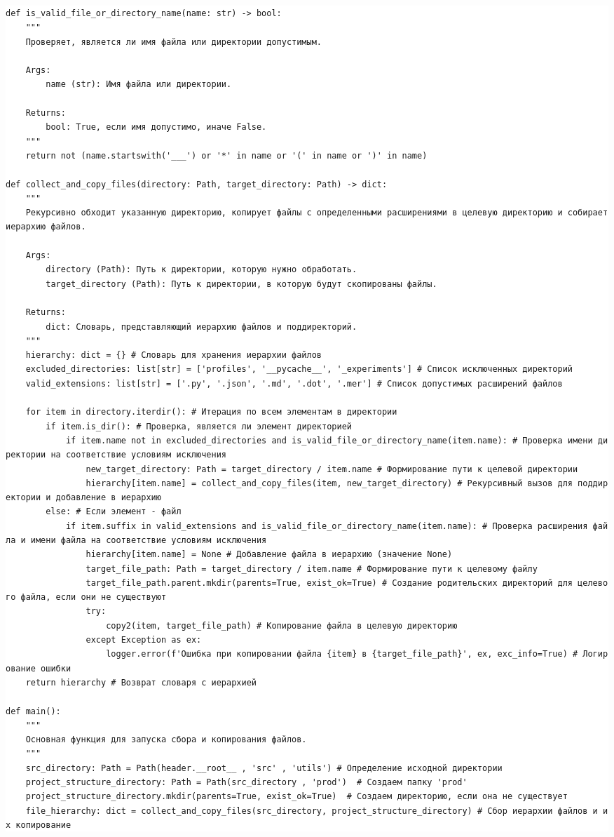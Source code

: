 ```
def is_valid_file_or_directory_name(name: str) -> bool:
    """
    Проверяет, является ли имя файла или директории допустимым.

    Args:
        name (str): Имя файла или директории.

    Returns:
        bool: True, если имя допустимо, иначе False.
    """
    return not (name.startswith('___') or '*' in name or '(' in name or ')' in name)

def collect_and_copy_files(directory: Path, target_directory: Path) -> dict:
    """
    Рекурсивно обходит указанную директорию, копирует файлы с определенными расширениями в целевую директорию и собирает иерархию файлов.

    Args:
        directory (Path): Путь к директории, которую нужно обработать.
        target_directory (Path): Путь к директории, в которую будут скопированы файлы.

    Returns:
        dict: Словарь, представляющий иерархию файлов и поддиректорий.
    """
    hierarchy: dict = {} # Словарь для хранения иерархии файлов
    excluded_directories: list[str] = ['profiles', '__pycache__', '_experiments'] # Список исключенных директорий
    valid_extensions: list[str] = ['.py', '.json', '.md', '.dot', '.mer'] # Список допустимых расширений файлов

    for item in directory.iterdir(): # Итерация по всем элементам в директории
        if item.is_dir(): # Проверка, является ли элемент директорией
            if item.name not in excluded_directories and is_valid_file_or_directory_name(item.name): # Проверка имени директории на соответствие условиям исключения
                new_target_directory: Path = target_directory / item.name # Формирование пути к целевой директории
                hierarchy[item.name] = collect_and_copy_files(item, new_target_directory) # Рекурсивный вызов для поддиректории и добавление в иерархию
        else: # Если элемент - файл
            if item.suffix in valid_extensions and is_valid_file_or_directory_name(item.name): # Проверка расширения файла и имени файла на соответствие условиям исключения
                hierarchy[item.name] = None # Добавление файла в иерархию (значение None)
                target_file_path: Path = target_directory / item.name # Формирование пути к целевому файлу
                target_file_path.parent.mkdir(parents=True, exist_ok=True) # Создание родительских директорий для целевого файла, если они не существуют
                try:
                    copy2(item, target_file_path) # Копирование файла в целевую директорию
                except Exception as ex:
                    logger.error(f'Ошибка при копировании файла {item} в {target_file_path}', ex, exc_info=True) # Логирование ошибки
    return hierarchy # Возврат словаря с иерархией

def main():
    """
    Основная функция для запуска сбора и копирования файлов.
    """
    src_directory: Path = Path(header.__root__ , 'src' , 'utils') # Определение исходной директории
    project_structure_directory: Path = Path(src_directory , 'prod')  # Создаем папку 'prod'
    project_structure_directory.mkdir(parents=True, exist_ok=True)  # Создаем директорию, если она не существует
    file_hierarchy: dict = collect_and_copy_files(src_directory, project_structure_directory) # Сбор иерархии файлов и их копирование
```